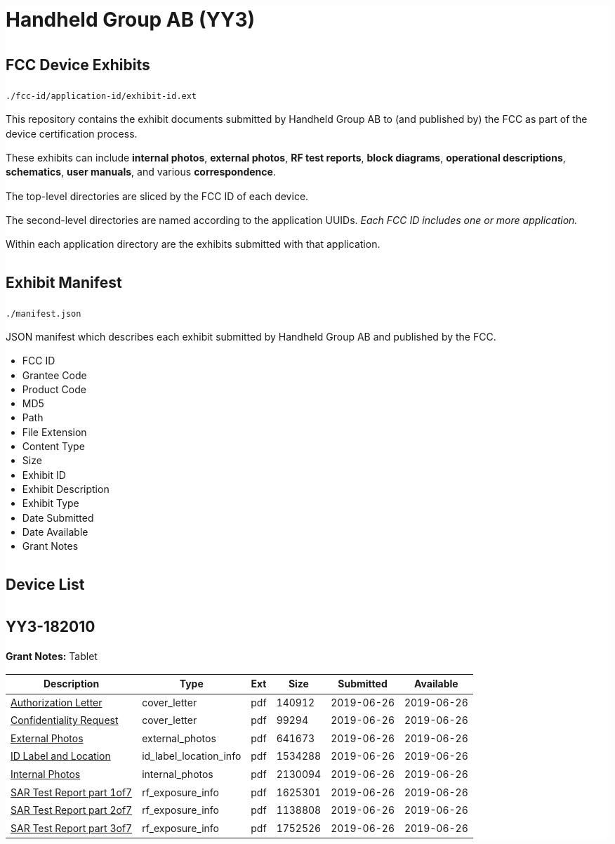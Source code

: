# Handheld Group AB (YY3)
## FCC Device Exhibits

```
./fcc-id/application-id/exhibit-id.ext
```

This repository contains the exhibit documents submitted by Handheld Group AB to (and published by) the FCC as part of the device certification process.

These exhibits can include **internal photos**, **external photos**, **RF test reports**, **block diagrams**, **operational descriptions**, **schematics**, **user manuals**, and various **correspondence**.

The top-level directories are sliced by the FCC ID of each device.

The second-level directories are named according to the application UUIDs. *Each FCC ID includes one or more application.*

Within each application directory are the exhibits submitted with that application. 

## Exhibit Manifest

```
./manifest.json
```

JSON manifest which describes each exhibit submitted by Handheld Group AB and published by the FCC.

- FCC ID
- Grantee Code
- Product Code
- MD5
- Path
- File Extension
- Content Type
- Size
- Exhibit ID
- Exhibit Description
- Exhibit Type
- Date Submitted
- Date Available
- Grant Notes

## Device List
## YY3-182010
**Grant Notes:** Tablet

| Description | Type | Ext | Size | Submitted | Available |
| ----------- | ---- | --- | ---- | --------- | --------- |
| [Authorization Letter](YY3-182010/bb001c3f6cbe9bab4a54805a3d96b79b/4334232.pdf) | cover_letter | pdf | 140912 | 2019-06-26 | 2019-06-26 |
| [Confidentiality Request](YY3-182010/bb001c3f6cbe9bab4a54805a3d96b79b/4334235.pdf) | cover_letter | pdf | 99294 | 2019-06-26 | 2019-06-26 |
| [External Photos](YY3-182010/bb001c3f6cbe9bab4a54805a3d96b79b/4334243.pdf) | external_photos | pdf | 641673 | 2019-06-26 | 2019-06-26 |
| [ID Label and Location](YY3-182010/bb001c3f6cbe9bab4a54805a3d96b79b/4334245.pdf) | id_label_location_info | pdf | 1534288 | 2019-06-26 | 2019-06-26 |
| [Internal Photos](YY3-182010/bb001c3f6cbe9bab4a54805a3d96b79b/4334249.pdf) | internal_photos | pdf | 2130094 | 2019-06-26 | 2019-06-26 |
| [SAR Test Report part 1of7](YY3-182010/bb001c3f6cbe9bab4a54805a3d96b79b/4334443.pdf) | rf_exposure_info | pdf | 1625301 | 2019-06-26 | 2019-06-26 |
| [SAR Test Report part 2of7](YY3-182010/bb001c3f6cbe9bab4a54805a3d96b79b/4334444.pdf) | rf_exposure_info | pdf | 1138808 | 2019-06-26 | 2019-06-26 |
| [SAR Test Report part 3of7](YY3-182010/bb001c3f6cbe9bab4a54805a3d96b79b/4334445.pdf) | rf_exposure_info | pdf | 1752526 | 2019-06-26 | 2019-06-26 |